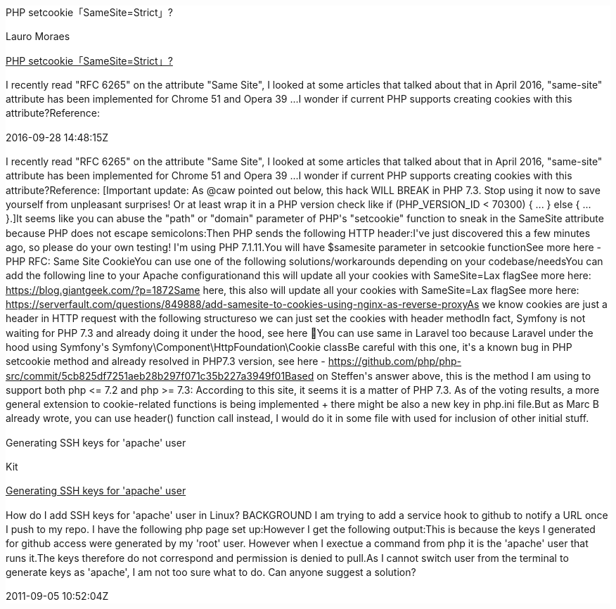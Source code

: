 PHP setcookie「SameSite=Strict」?

Lauro Moraes

[PHP setcookie「SameSite=Strict」?](https://stackoverflow.com/questions/39750906/php-setcookie-samesite-strict)

I recently read "RFC 6265" on the attribute "Same Site", I looked at some articles that talked about that in April 2016, "same-site" attribute has been implemented for Chrome 51 and Opera 39 ...I wonder if current PHP supports creating cookies with this attribute?Reference: 

2016-09-28 14:48:15Z

I recently read "RFC 6265" on the attribute "Same Site", I looked at some articles that talked about that in April 2016, "same-site" attribute has been implemented for Chrome 51 and Opera 39 ...I wonder if current PHP supports creating cookies with this attribute?Reference: [Important update: As @caw pointed out below, this hack WILL BREAK in PHP 7.3. Stop using it now to save yourself from unpleasant surprises! Or at least wrap it in a PHP version check like if (PHP_VERSION_ID < 70300) { ... } else { ... }.]It seems like you can abuse the "path" or "domain" parameter of PHP's "setcookie" function to sneak in the SameSite attribute because PHP does not escape semicolons:Then PHP sends the following HTTP header:I've just discovered this a few minutes ago, so please do your own testing! I'm using PHP 7.1.11.You will have $samesite parameter in setcookie functionSee more here - PHP RFC: Same Site CookieYou can use one of the following solutions/workarounds depending on your codebase/needsYou can add the following line to your Apache configurationand this will update all your cookies with SameSite=Lax flagSee more here: https://blog.giantgeek.com/?p=1872Same here, this also will update all your cookies with SameSite=Lax flagSee more here: https://serverfault.com/questions/849888/add-samesite-to-cookies-using-nginx-as-reverse-proxyAs we know cookies are just a header in HTTP request with the following structureso we can just set the cookies with header methodIn fact, Symfony is not waiting for PHP 7.3 and already doing it under the hood, see here 📝You can use same in Laravel too because Laravel under the hood using Symfony's Symfony\Component\HttpFoundation\Cookie classBe careful with this one, it's a known bug in PHP setcookie method and already resolved in PHP7.3 version, see here - https://github.com/php/php-src/commit/5cb825df7251aeb28b297f071c35b227a3949f01Based on Steffen's answer above, this is the method I am using to support both php <= 7.2 and php >= 7.3: According to this site, it seems it is a matter of PHP 7.3. As of the voting results, a more general extension to cookie-related functions is being implemented + there might be also a new key in php.ini file.But as Marc B already wrote, you can use header() function call instead, I would do it in some file with used for inclusion of other initial stuff.

Generating SSH keys for 'apache' user

Kit

[Generating SSH keys for 'apache' user](https://stackoverflow.com/questions/7306990/generating-ssh-keys-for-apache-user)

How do I add SSH keys for 'apache' user in Linux? BACKGROUND I am trying to add a service hook to github to notify a URL once I push to my repo. I have the following php page set up:However I get the following output:This is because the keys I generated for github access were generated by my 'root' user. However when I exectue a command from php it is the 'apache' user that runs it.The keys therefore do not correspond and permission is denied to pull.As I cannot switch user from the terminal to generate keys as 'apache', I am not too sure what to do. Can anyone suggest a solution?

2011-09-05 10:52:04Z
